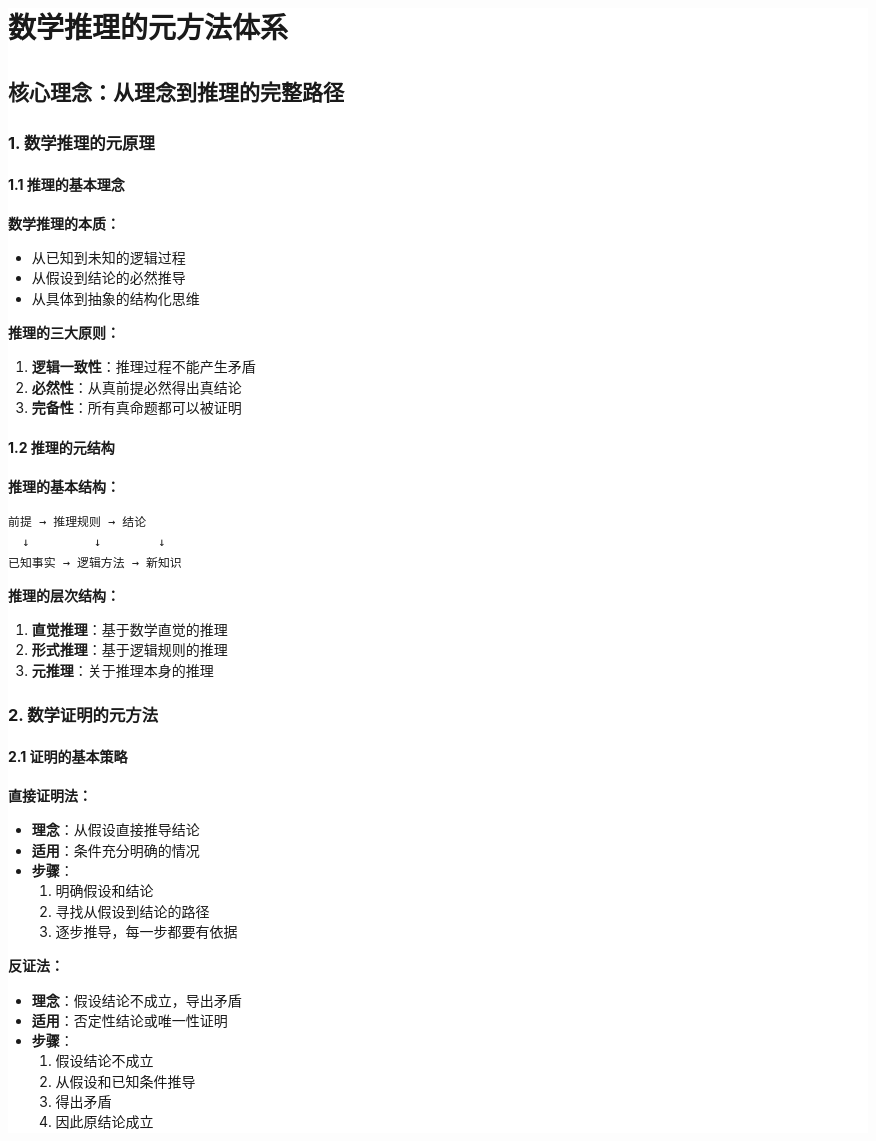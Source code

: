 # 数学推理的元方法体系

## 核心理念：从理念到推理的完整路径

### 1. 数学推理的元原理

#### 1.1 推理的基本理念

**数学推理的本质：**

- 从已知到未知的逻辑过程
- 从假设到结论的必然推导
- 从具体到抽象的结构化思维

**推理的三大原则：**

1. **逻辑一致性**：推理过程不能产生矛盾
2. **必然性**：从真前提必然得出真结论
3. **完备性**：所有真命题都可以被证明

#### 1.2 推理的元结构

**推理的基本结构：**

```text
前提 → 推理规则 → 结论
  ↓         ↓        ↓
已知事实 → 逻辑方法 → 新知识
```

**推理的层次结构：**

1. **直觉推理**：基于数学直觉的推理
2. **形式推理**：基于逻辑规则的推理
3. **元推理**：关于推理本身的推理

### 2. 数学证明的元方法

#### 2.1 证明的基本策略

**直接证明法：**

- **理念**：从假设直接推导结论
- **适用**：条件充分明确的情况
- **步骤**：
  1. 明确假设和结论
  2. 寻找从假设到结论的路径
  3. 逐步推导，每一步都要有依据

**反证法：**

- **理念**：假设结论不成立，导出矛盾
- **适用**：否定性结论或唯一性证明
- **步骤**：
  1. 假设结论不成立
  2. 从假设和已知条件推导
  3. 得出矛盾
  4. 因此原结论成立
